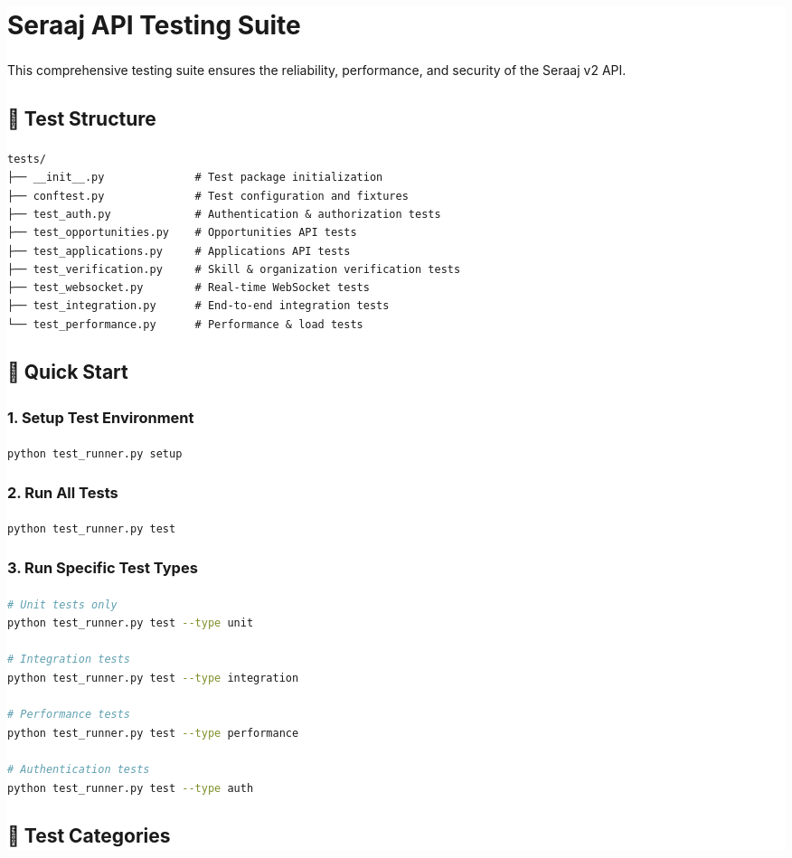 # Seraaj API Testing Suite

This comprehensive testing suite ensures the reliability, performance, and security of the Seraaj v2 API.

## 📁 Test Structure

```
tests/
├── __init__.py              # Test package initialization
├── conftest.py              # Test configuration and fixtures
├── test_auth.py             # Authentication & authorization tests
├── test_opportunities.py    # Opportunities API tests
├── test_applications.py     # Applications API tests
├── test_verification.py     # Skill & organization verification tests
├── test_websocket.py        # Real-time WebSocket tests
├── test_integration.py      # End-to-end integration tests
└── test_performance.py      # Performance & load tests
```

## 🚀 Quick Start

### 1. Setup Test Environment

```bash
python test_runner.py setup
```

### 2. Run All Tests

```bash
python test_runner.py test
```

### 3. Run Specific Test Types

```bash
# Unit tests only
python test_runner.py test --type unit

# Integration tests
python test_runner.py test --type integration

# Performance tests
python test_runner.py test --type performance

# Authentication tests
python test_runner.py test --type auth
```

## 🧪 Test Categories
